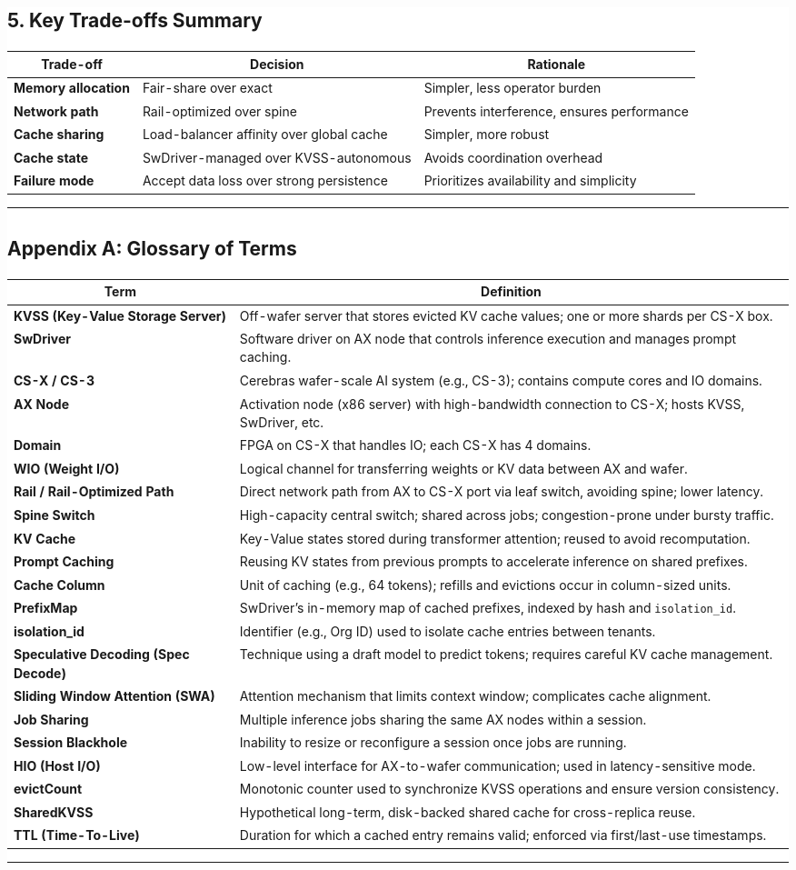 
## **5. Key Trade-offs Summary**

| Trade-off | Decision | Rationale |
|---------|--------|---------|
| **Memory allocation** | Fair-share over exact | Simpler, less operator burden |
| **Network path** | Rail-optimized over spine | Prevents interference, ensures performance |
| **Cache sharing** | Load-balancer affinity over global cache | Simpler, more robust |
| **Cache state** | SwDriver-managed over KVSS-autonomous | Avoids coordination overhead |
| **Failure mode** | Accept data loss over strong persistence | Prioritizes availability and simplicity |

---

## **Appendix A: Glossary of Terms**

| Term | Definition |
|------|-----------|
| **KVSS (Key-Value Storage Server)** | Off-wafer server that stores evicted KV cache values; one or more shards per CS-X box. |
| **SwDriver** | Software driver on AX node that controls inference execution and manages prompt caching. |
| **CS-X / CS-3** | Cerebras wafer-scale AI system (e.g., CS-3); contains compute cores and IO domains. |
| **AX Node** | Activation node (x86 server) with high-bandwidth connection to CS-X; hosts KVSS, SwDriver, etc. |
| **Domain** | FPGA on CS-X that handles IO; each CS-X has 4 domains. |
| **WIO (Weight I/O)** | Logical channel for transferring weights or KV data between AX and wafer. |
| **Rail / Rail-Optimized Path** | Direct network path from AX to CS-X port via leaf switch, avoiding spine; lower latency. |
| **Spine Switch** | High-capacity central switch; shared across jobs; congestion-prone under bursty traffic. |
| **KV Cache** | Key-Value states stored during transformer attention; reused to avoid recomputation. |
| **Prompt Caching** | Reusing KV states from previous prompts to accelerate inference on shared prefixes. |
| **Cache Column** | Unit of caching (e.g., 64 tokens); refills and evictions occur in column-sized units. |
| **PrefixMap** | SwDriver’s in-memory map of cached prefixes, indexed by hash and `isolation_id`. |
| **isolation_id** | Identifier (e.g., Org ID) used to isolate cache entries between tenants. |
| **Speculative Decoding (Spec Decode)** | Technique using a draft model to predict tokens; requires careful KV cache management. |
| **Sliding Window Attention (SWA)** | Attention mechanism that limits context window; complicates cache alignment. |
| **Job Sharing** | Multiple inference jobs sharing the same AX nodes within a session. |
| **Session Blackhole** | Inability to resize or reconfigure a session once jobs are running. |
| **HIO (Host I/O)** | Low-level interface for AX-to-wafer communication; used in latency-sensitive mode. |
| **evictCount** | Monotonic counter used to synchronize KVSS operations and ensure version consistency. |
| **SharedKVSS** | Hypothetical long-term, disk-backed shared cache for cross-replica reuse. |
| **TTL (Time-To-Live)** | Duration for which a cached entry remains valid; enforced via first/last-use timestamps. |

---
